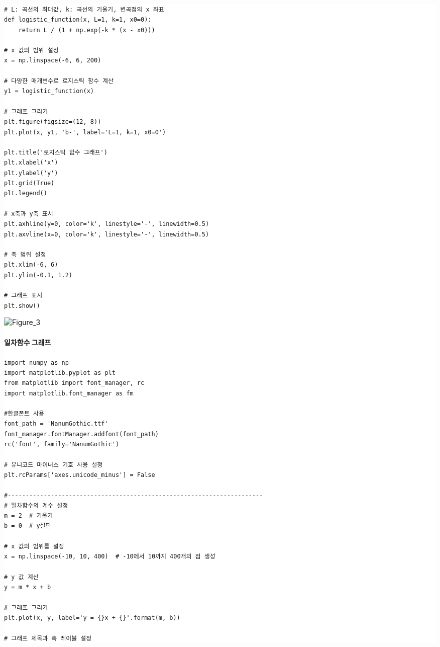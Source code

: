 ```
# L: 곡선의 최대값, k: 곡선의 기울기, 변곡점의 x 좌표
def logistic_function(x, L=1, k=1, x0=0):
    return L / (1 + np.exp(-k * (x - x0)))

# x 값의 범위 설정
x = np.linspace(-6, 6, 200)

# 다양한 매개변수로 로지스틱 함수 계산
y1 = logistic_function(x)

# 그래프 그리기
plt.figure(figsize=(12, 8))
plt.plot(x, y1, 'b-', label='L=1, k=1, x0=0')

plt.title('로지스틱 함수 그래프')
plt.xlabel('x')
plt.ylabel('y')
plt.grid(True)
plt.legend()

# x축과 y축 표시
plt.axhline(y=0, color='k', linestyle='-', linewidth=0.5)
plt.axvline(x=0, color='k', linestyle='-', linewidth=0.5)

# 축 범위 설정
plt.xlim(-6, 6)
plt.ylim(-0.1, 1.2)

# 그래프 표시
plt.show()
```
![Figure_3](https://github.com/user-attachments/assets/c89bb659-0229-43fd-b238-852a9d2f8b51)  
  
#### 일차함수 그래프 
```
import numpy as np
import matplotlib.pyplot as plt
from matplotlib import font_manager, rc
import matplotlib.font_manager as fm

#한글폰트 사용
font_path = 'NanumGothic.ttf'
font_manager.fontManager.addfont(font_path)
rc('font', family='NanumGothic')

# 유니코드 마이너스 기호 사용 설정
plt.rcParams['axes.unicode_minus'] = False

#-----------------------------------------------------------------------
# 일차함수의 계수 설정
m = 2  # 기울기
b = 0  # y절편

# x 값의 범위를 설정
x = np.linspace(-10, 10, 400)  # -10에서 10까지 400개의 점 생성

# y 값 계산
y = m * x + b

# 그래프 그리기
plt.plot(x, y, label='y = {}x + {}'.format(m, b))

# 그래프 제목과 축 레이블 설정
```